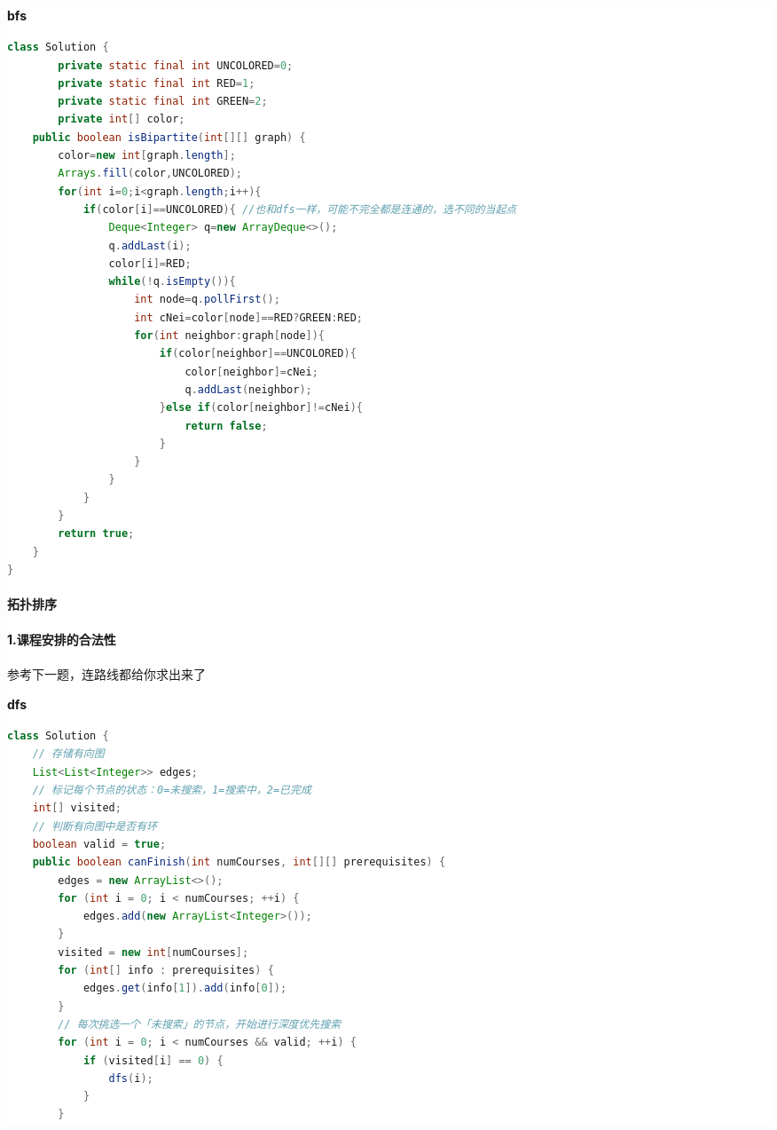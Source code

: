 **bfs**

```java
class Solution {
        private static final int UNCOLORED=0;
        private static final int RED=1;
        private static final int GREEN=2;
        private int[] color;
    public boolean isBipartite(int[][] graph) {
        color=new int[graph.length];
        Arrays.fill(color,UNCOLORED);
        for(int i=0;i<graph.length;i++){
            if(color[i]==UNCOLORED){ //也和dfs一样，可能不完全都是连通的，选不同的当起点
                Deque<Integer> q=new ArrayDeque<>();
                q.addLast(i);
                color[i]=RED;
                while(!q.isEmpty()){
                    int node=q.pollFirst();
                    int cNei=color[node]==RED?GREEN:RED;
                    for(int neighbor:graph[node]){
                        if(color[neighbor]==UNCOLORED){
                            color[neighbor]=cNei;
                            q.addLast(neighbor);
                        }else if(color[neighbor]!=cNei){
                            return false;
                        }
                    }
                }
            }
        }
        return true;
    }
}
```

#### 拓扑排序

#### 1.课程安排的合法性

参考下一题，连路线都给你求出来了

**dfs**

```java
class Solution {
    // 存储有向图
    List<List<Integer>> edges;
    // 标记每个节点的状态：0=未搜索，1=搜索中，2=已完成
    int[] visited;
    // 判断有向图中是否有环
    boolean valid = true;
    public boolean canFinish(int numCourses, int[][] prerequisites) {
        edges = new ArrayList<>();
        for (int i = 0; i < numCourses; ++i) {
            edges.add(new ArrayList<Integer>());
        }
        visited = new int[numCourses];
        for (int[] info : prerequisites) {
            edges.get(info[1]).add(info[0]);
        }
        // 每次挑选一个「未搜索」的节点，开始进行深度优先搜索
        for (int i = 0; i < numCourses && valid; ++i) {
            if (visited[i] == 0) {
                dfs(i);
            }
        }
```